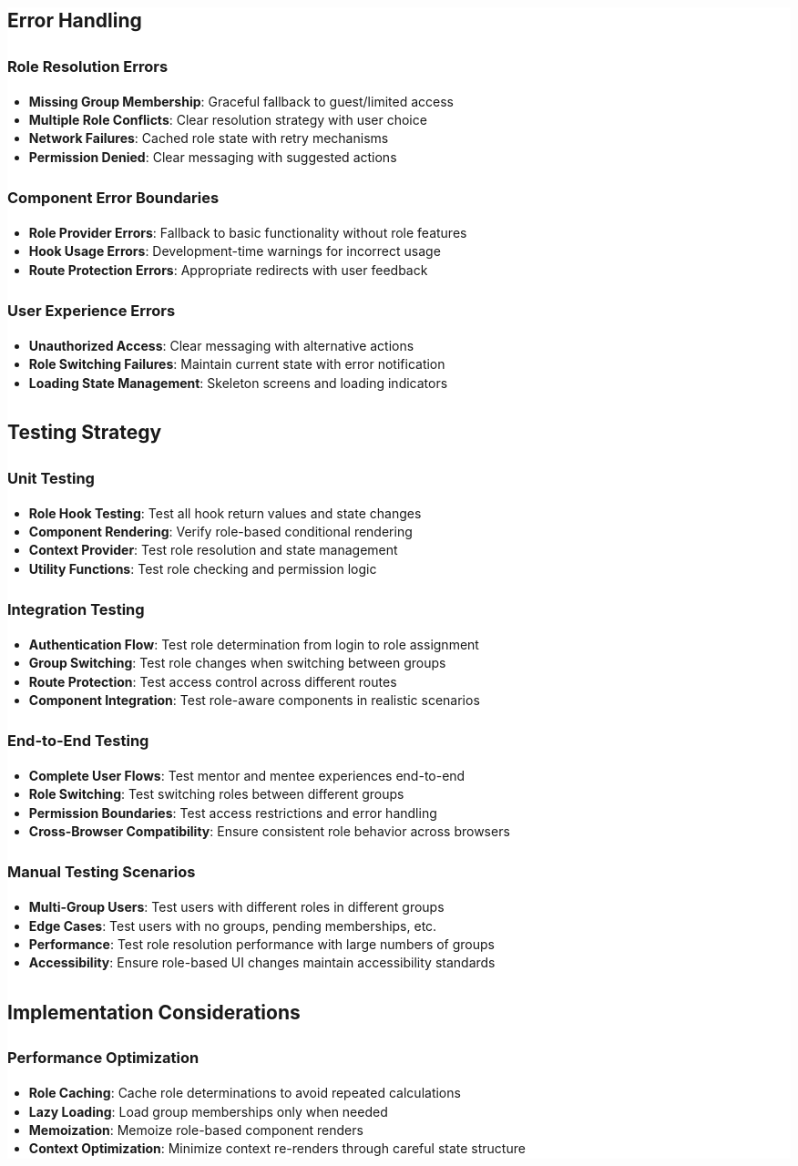 ## Error Handling

### Role Resolution Errors
- **Missing Group Membership**: Graceful fallback to guest/limited access
- **Multiple Role Conflicts**: Clear resolution strategy with user choice
- **Network Failures**: Cached role state with retry mechanisms
- **Permission Denied**: Clear messaging with suggested actions

### Component Error Boundaries
- **Role Provider Errors**: Fallback to basic functionality without role features
- **Hook Usage Errors**: Development-time warnings for incorrect usage
- **Route Protection Errors**: Appropriate redirects with user feedback

### User Experience Errors
- **Unauthorized Access**: Clear messaging with alternative actions
- **Role Switching Failures**: Maintain current state with error notification
- **Loading State Management**: Skeleton screens and loading indicators

## Testing Strategy

### Unit Testing
- **Role Hook Testing**: Test all hook return values and state changes
- **Component Rendering**: Verify role-based conditional rendering
- **Context Provider**: Test role resolution and state management
- **Utility Functions**: Test role checking and permission logic

### Integration Testing
- **Authentication Flow**: Test role determination from login to role assignment
- **Group Switching**: Test role changes when switching between groups
- **Route Protection**: Test access control across different routes
- **Component Integration**: Test role-aware components in realistic scenarios

### End-to-End Testing
- **Complete User Flows**: Test mentor and mentee experiences end-to-end
- **Role Switching**: Test switching roles between different groups
- **Permission Boundaries**: Test access restrictions and error handling
- **Cross-Browser Compatibility**: Ensure consistent role behavior across browsers

### Manual Testing Scenarios
- **Multi-Group Users**: Test users with different roles in different groups
- **Edge Cases**: Test users with no groups, pending memberships, etc.
- **Performance**: Test role resolution performance with large numbers of groups
- **Accessibility**: Ensure role-based UI changes maintain accessibility standards

## Implementation Considerations

### Performance Optimization
- **Role Caching**: Cache role determinations to avoid repeated calculations
- **Lazy Loading**: Load group memberships only when needed
- **Memoization**: Memoize role-based component renders
- **Context Optimization**: Minimize context re-renders through careful state structure
